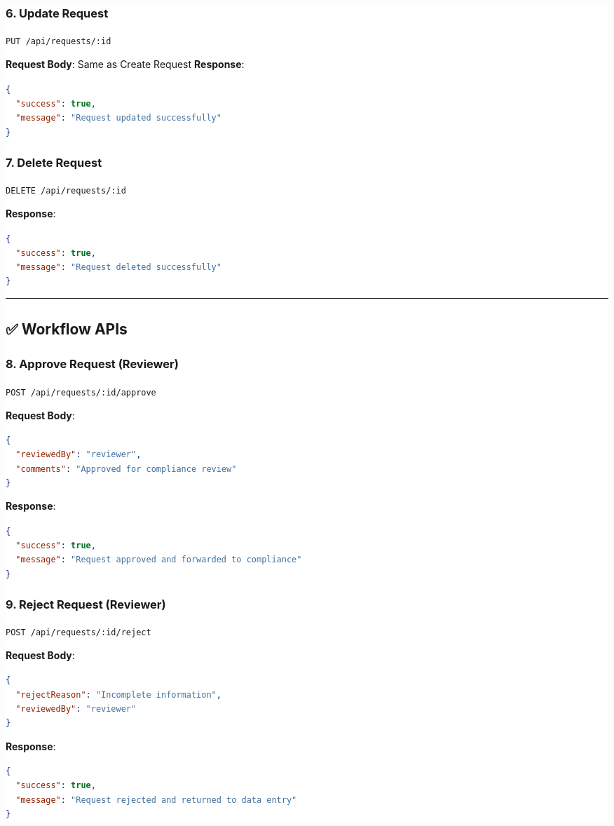### 6. Update Request
```http
PUT /api/requests/:id
```
**Request Body**: Same as Create Request
**Response**:
```json
{
  "success": true,
  "message": "Request updated successfully"
}
```

### 7. Delete Request
```http
DELETE /api/requests/:id
```
**Response**:
```json
{
  "success": true,
  "message": "Request deleted successfully"
}
```

---

## ✅ Workflow APIs

### 8. Approve Request (Reviewer)
```http
POST /api/requests/:id/approve
```
**Request Body**:
```json
{
  "reviewedBy": "reviewer",
  "comments": "Approved for compliance review"
}
```
**Response**:
```json
{
  "success": true,
  "message": "Request approved and forwarded to compliance"
}
```

### 9. Reject Request (Reviewer)
```http
POST /api/requests/:id/reject
```
**Request Body**:
```json
{
  "rejectReason": "Incomplete information",
  "reviewedBy": "reviewer"
}
```
**Response**:
```json
{
  "success": true,
  "message": "Request rejected and returned to data entry"
}
```